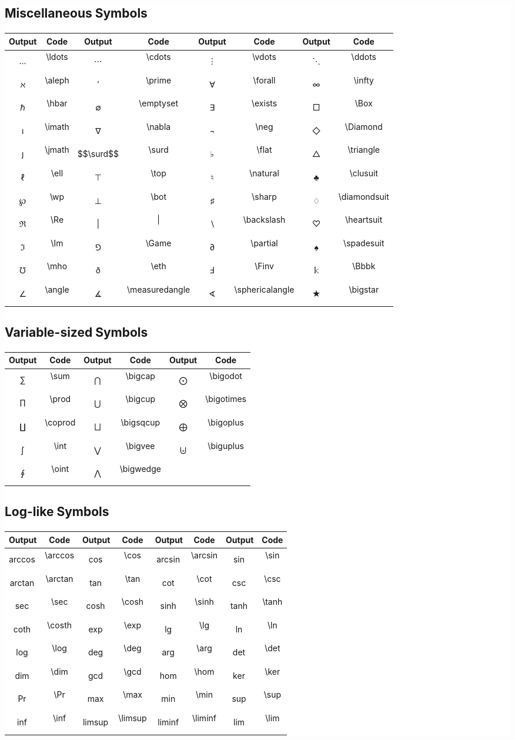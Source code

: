 ## Miscellaneous Symbols

|Output | Code  |Output | Code  |Output | Code  |Output | Code  |
|:-----:|:-----:|:-----:|:-----:|:-----:|:-----:|:-----:|:-----:|
| $$\ldots$$ | \ldots | $$\cdots$$ | \cdots | $$\vdots$$ | \vdots | $$\ddots$$ | \ddots |
| $$\aleph$$ | \aleph | $$\prime$$ | \prime | $$\forall$$ | \forall | $$\infty$$ | \infty |
| $$\hbar$$ | \hbar | $$\emptyset$$ | \emptyset | $$\exists$$ | \exists | $$\Box$$ | \Box |
| $$\imath$$ | \imath | $$\nabla$$ | \nabla | $$\neg$$ | \neg | $$\Diamond$$ | \Diamond |
| $$\jmath$$ | \jmath | $$\surd$$ | \surd | $$\flat$$ | \flat | $$\triangle$$ | \triangle |
| $$\ell$$ | \ell | $$\top$$ | \top | $$\natural$$ | \natural | $$\clubsuit$$ | \clusuit |
| $$\wp$$ | \wp | $$\bot$$ | \bot | $$\sharp$$ | \sharp | $$\diamondsuit$$ | \diamondsuit |
| $$\Re$$ | \Re | $$\|$$ | \| | $$\backslash$$ | \backslash | $$\heartsuit$$ | \heartsuit |
| $$\Im$$ | \Im | $$\Game$$ | \Game | $$\partial$$ | \partial | $$\spadesuit$$ | \spadesuit |
| $$\mho$$ | \mho | $$\eth$$ | \eth | $$\Finv$$ | \Finv | $$\Bbbk$$ | \Bbbk |
| $$\angle$$ | \angle | $$\measuredangle$$ | \measuredangle | $$\sphericalangle$$ | \sphericalangle | $$\bigstar$$ | \bigstar |

## Variable-sized Symbols

|Output | Code  |Output | Code  |Output | Code  |
|:-----:|:-----:|:-----:|:-----:|:-----:|:-----:|
| $$\sum$$ | \sum | $$\bigcap$$ | \bigcap | $$\bigodot$$ | \bigodot |
| $$\prod$$ | \prod | $$\bigcup$$ | \bigcup | $$\bigotimes$$ | \bigotimes |
| $$\coprod$$ | \coprod | $$\bigsqcup$$ | \bigsqcup | $$\bigoplus$$ | \bigoplus |
| $$\int$$ | \int | $$\bigvee$$ | \bigvee | $$\biguplus$$ | \biguplus |
| $$\oint$$ | \oint | $$\bigwedge$$ | \bigwedge | $$$$ |  |

## Log-like Symbols

|Output | Code  |Output | Code  |Output | Code  |Output | Code  |
|:-----:|:-----:|:-----:|:-----:|:-----:|:-----:|:-----:|:-----:|
| $$\arccos$$ | \arccos | $$\cos$$ | \cos | $$\arcsin$$ | \arcsin | $$\sin$$ | \sin |
| $$\arctan$$ | \arctan | $$\tan$$ | \tan | $$\cot$$ | \cot | $$\csc$$ | \csc |
| $$\sec$$ | \sec | $$\cosh$$ | \cosh | $$\sinh$$ | \sinh | $$\tanh$$ | \tanh |
| $$\coth$$ | \costh | $$\exp$$ | \exp | $$\lg$$ | \lg | $$\ln$$ | \ln |
| $$\log$$ | \log | $$\deg$$ | \deg | $$\arg$$ | \arg | $$\det$$ | \det |
| $$\dim$$ | \dim | $$\gcd$$ | \gcd | $$\hom$$ | \hom | $$\ker$$ | \ker |
| $$\Pr$$ | \Pr | $$\max$$ | \max | $$\min$$ | \min | $$\sup$$ | \sup |
| $$\inf$$ | \inf | $$\limsup$$ | \limsup | $$\liminf$$ | \liminf | $$\lim$$ | \lim |
